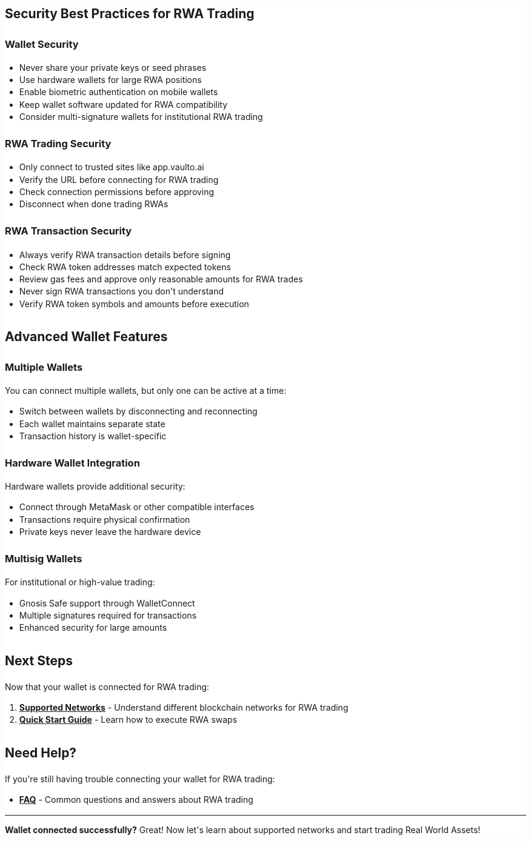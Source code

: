 ## Security Best Practices for RWA Trading

### Wallet Security
- Never share your private keys or seed phrases
- Use hardware wallets for large RWA positions
- Enable biometric authentication on mobile wallets
- Keep wallet software updated for RWA compatibility
- Consider multi-signature wallets for institutional RWA trading

### RWA Trading Security
- Only connect to trusted sites like app.vaulto.ai
- Verify the URL before connecting for RWA trading
- Check connection permissions before approving
- Disconnect when done trading RWAs

### RWA Transaction Security
- Always verify RWA transaction details before signing
- Check RWA token addresses match expected tokens
- Review gas fees and approve only reasonable amounts for RWA trades
- Never sign RWA transactions you don't understand
- Verify RWA token symbols and amounts before execution

## Advanced Wallet Features

### Multiple Wallets
You can connect multiple wallets, but only one can be active at a time:
- Switch between wallets by disconnecting and reconnecting
- Each wallet maintains separate state
- Transaction history is wallet-specific

### Hardware Wallet Integration
Hardware wallets provide additional security:
- Connect through MetaMask or other compatible interfaces
- Transactions require physical confirmation
- Private keys never leave the hardware device

### Multisig Wallets
For institutional or high-value trading:
- Gnosis Safe support through WalletConnect
- Multiple signatures required for transactions
- Enhanced security for large amounts

## Next Steps

Now that your wallet is connected for RWA trading:

1. **[Supported Networks](supported-networks.md)** - Understand different blockchain networks for RWA trading
2. **[Quick Start Guide](quick-start-guide.md)** - Learn how to execute RWA swaps

## Need Help?

If you're still having trouble connecting your wallet for RWA trading:
- **[FAQ](faq.md)** - Common questions and answers about RWA trading

---

**Wallet connected successfully?** Great! Now let's learn about supported networks and start trading Real World Assets!
